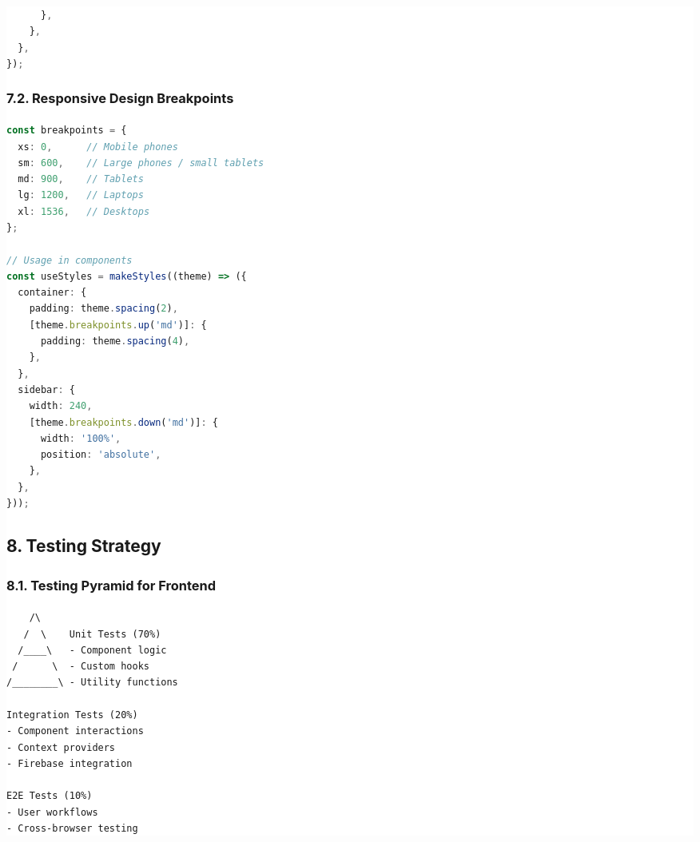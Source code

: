 ```typescript
      },
    },
  },
});
```

### **7.2. Responsive Design Breakpoints**
```typescript
const breakpoints = {
  xs: 0,      // Mobile phones
  sm: 600,    // Large phones / small tablets
  md: 900,    // Tablets
  lg: 1200,   // Laptops
  xl: 1536,   // Desktops
};

// Usage in components
const useStyles = makeStyles((theme) => ({
  container: {
    padding: theme.spacing(2),
    [theme.breakpoints.up('md')]: {
      padding: theme.spacing(4),
    },
  },
  sidebar: {
    width: 240,
    [theme.breakpoints.down('md')]: {
      width: '100%',
      position: 'absolute',
    },
  },
}));
```

## **8. Testing Strategy**

### **8.1. Testing Pyramid for Frontend**
```
    /\
   /  \    Unit Tests (70%)
  /____\   - Component logic
 /      \  - Custom hooks
/________\ - Utility functions

Integration Tests (20%)
- Component interactions
- Context providers
- Firebase integration

E2E Tests (10%)
- User workflows
- Cross-browser testing
```
